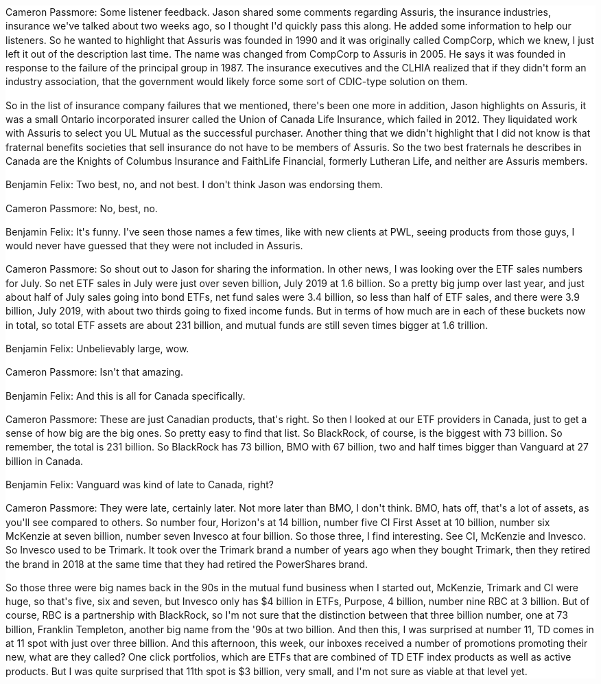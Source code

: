 Cameron Passmore: Some listener feedback. Jason shared some comments regarding Assuris, the insurance industries, insurance we've talked about two weeks ago, so I thought I'd quickly pass this along. He added some information to help our listeners. So he wanted to highlight that Assuris was founded in 1990 and it was originally called CompCorp, which we knew, I just left it out of the description last time. The name was changed from CompCorp to Assuris in 2005. He says it was founded in response to the failure of the principal group in 1987. The insurance executives and the CLHIA realized that if they didn't form an industry association, that the government would likely force some sort of CDIC-type solution on them.

So in the list of insurance company failures that we mentioned, there's been one more in addition, Jason highlights on Assuris, it was a small Ontario incorporated insurer called the Union of Canada Life Insurance, which failed in 2012. They liquidated work with Assuris to select you UL Mutual as the successful purchaser. Another thing that we didn't highlight that I did not know is that fraternal benefits societies that sell insurance do not have to be members of Assuris. So the two best fraternals he describes in Canada are the Knights of Columbus Insurance and FaithLife Financial, formerly Lutheran Life, and neither are Assuris members.

Benjamin Felix: Two best, no, and not best. I don't think Jason was endorsing them.

Cameron Passmore: No, best, no.

Benjamin Felix: It's funny. I've seen those names a few times, like with new clients at PWL, seeing products from those guys, I would never have guessed that they were not included in Assuris.

Cameron Passmore: So shout out to Jason for sharing the information. In other news, I was looking over the ETF sales numbers for July. So net ETF sales in July were just over seven billion, July 2019 at 1.6 billion. So a pretty big jump over last year, and just about half of July sales going into bond ETFs, net fund sales were 3.4 billion, so less than half of ETF sales, and there were 3.9 billion, July 2019, with about two thirds going to fixed income funds. But in terms of how much are in each of these buckets now in total, so total ETF assets are about 231 billion, and mutual funds are still seven times bigger at 1.6 trillion.

Benjamin Felix: Unbelievably large, wow.

Cameron Passmore: Isn't that amazing.

Benjamin Felix: And this is all for Canada specifically.

Cameron Passmore: These are just Canadian products, that's right. So then I looked at our ETF providers in Canada, just to get a sense of how big are the big ones. So pretty easy to find that list. So BlackRock, of course, is the biggest with 73 billion. So remember, the total is 231 billion. So BlackRock has 73 billion, BMO with 67 billion, two and half times bigger than Vanguard at 27 billion in Canada.

Benjamin Felix: Vanguard was kind of late to Canada, right?

Cameron Passmore: They were late, certainly later. Not more later than BMO, I don't think. BMO, hats off, that's a lot of assets, as you'll see compared to others. So number four, Horizon's at 14 billion, number five CI First Asset at 10 billion, number six McKenzie at seven billion, number seven Invesco at four billion. So those three, I find interesting. See CI, McKenzie and Invesco. So Invesco used to be Trimark. It took over the Trimark brand a number of years ago when they bought Trimark, then they retired the brand in 2018 at the same time that they had retired the PowerShares brand.

So those three were big names back in the 90s in the mutual fund business when I started out, McKenzie, Trimark and CI were huge, so that's five, six and seven, but Invesco only has $4 billion in ETFs, Purpose, 4 billion, number nine RBC at 3 billion. But of course, RBC is a partnership with BlackRock, so I'm not sure that the distinction between that three billion number, one at 73 billion, Franklin Templeton, another big name from the '90s at two billion. And then this, I was surprised at number 11, TD comes in at 11 spot with just over three billion. And this afternoon, this week, our inboxes received a number of promotions promoting their new, what are they called? One click portfolios, which are ETFs that are combined of TD ETF index products as well as active products. But I was quite surprised that 11th spot is $3 billion, very small, and I'm not sure as viable at that level yet.
